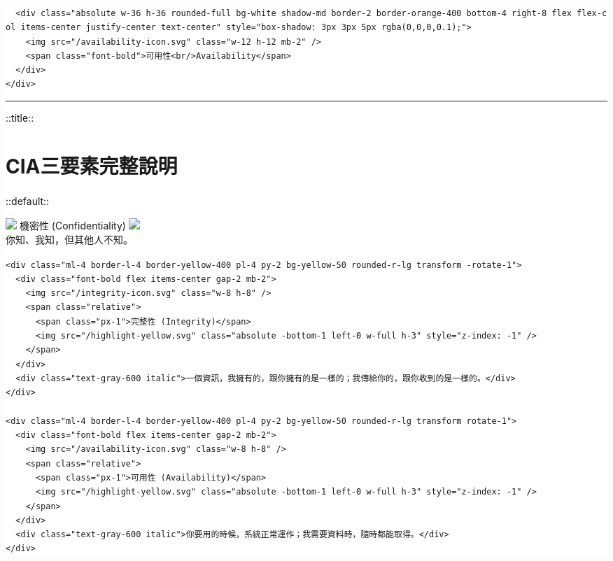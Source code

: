       <div class="absolute w-36 h-36 rounded-full bg-white shadow-md border-2 border-orange-400 bottom-4 right-8 flex flex-col items-center justify-center text-center" style="box-shadow: 3px 3px 5px rgba(0,0,0,0.1);">
        <img src="/availability-icon.svg" class="w-12 h-12 mb-2" />
        <span class="font-bold">可用性<br/>Availability</span>
      </div>
    </div>
  </div>
</div>

---

::title::
# CIA三要素完整說明

::default::

<div class="p-6 bg-white/90 rounded-xl shadow-md border-2 border-dashed border-orange-400 transform -rotate-1">
  <div class="space-y-6">
    <div class="ml-4 border-l-4 border-yellow-400 pl-4 py-2 bg-yellow-50 rounded-r-lg transform rotate-1">
      <div class="font-bold flex items-center gap-2 mb-2">
        <img src="/confidentiality-icon.svg" class="w-8 h-8" />
        <span class="relative">
          <span class="px-1">機密性 (Confidentiality)</span>
          <img src="/highlight-yellow.svg" class="absolute -bottom-1 left-0 w-full h-3" style="z-index: -1" />
        </span>
      </div>
      <div class="text-gray-600 italic">你知、我知，但其他人不知。</div>
    </div>
    
    <div class="ml-4 border-l-4 border-yellow-400 pl-4 py-2 bg-yellow-50 rounded-r-lg transform -rotate-1">
      <div class="font-bold flex items-center gap-2 mb-2">
        <img src="/integrity-icon.svg" class="w-8 h-8" />
        <span class="relative">
          <span class="px-1">完整性 (Integrity)</span>
          <img src="/highlight-yellow.svg" class="absolute -bottom-1 left-0 w-full h-3" style="z-index: -1" />
        </span>
      </div>
      <div class="text-gray-600 italic">一個資訊，我擁有的，跟你擁有的是一樣的；我傳給你的，跟你收到的是一樣的。</div>
    </div>
    
    <div class="ml-4 border-l-4 border-yellow-400 pl-4 py-2 bg-yellow-50 rounded-r-lg transform rotate-1">
      <div class="font-bold flex items-center gap-2 mb-2">
        <img src="/availability-icon.svg" class="w-8 h-8" />
        <span class="relative">
          <span class="px-1">可用性 (Availability)</span>
          <img src="/highlight-yellow.svg" class="absolute -bottom-1 left-0 w-full h-3" style="z-index: -1" />
        </span>
      </div>
      <div class="text-gray-600 italic">你要用的時候，系統正常運作；我需要資料時，隨時都能取得。</div>
    </div>
  </div>
</div>
